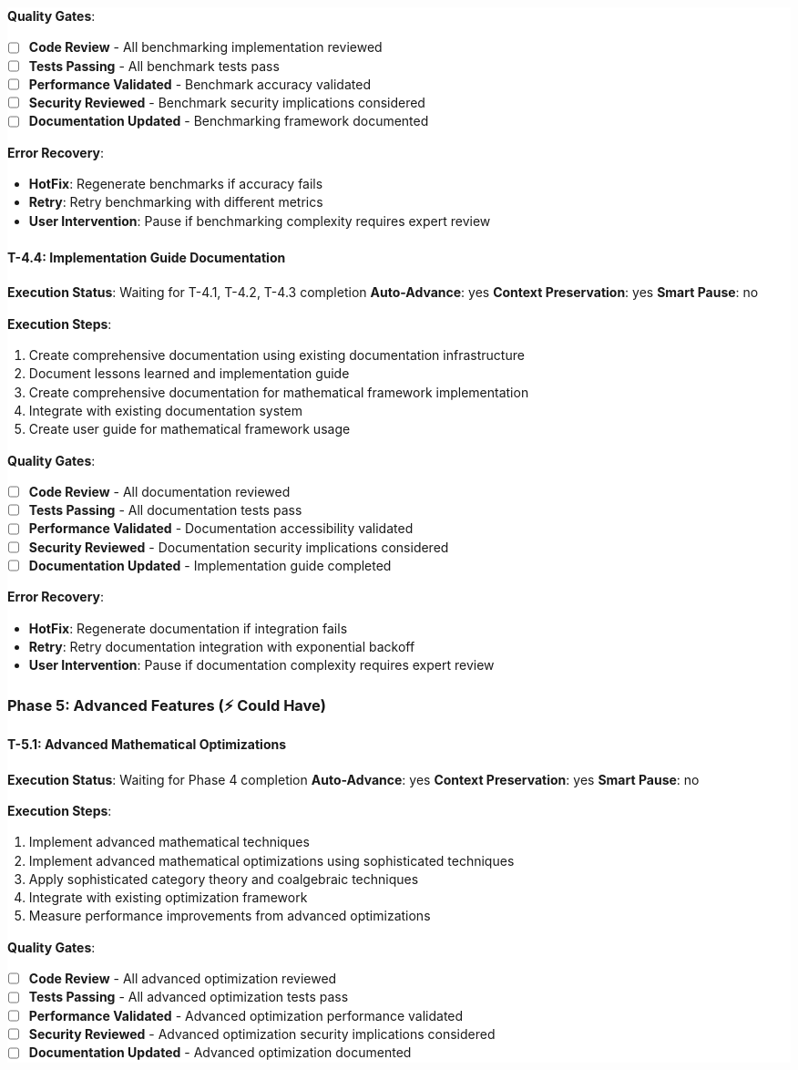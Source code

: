**Quality Gates**:
- [ ] **Code Review** - All benchmarking implementation reviewed
- [ ] **Tests Passing** - All benchmark tests pass
- [ ] **Performance Validated** - Benchmark accuracy validated
- [ ] **Security Reviewed** - Benchmark security implications considered
- [ ] **Documentation Updated** - Benchmarking framework documented

**Error Recovery**:
- **HotFix**: Regenerate benchmarks if accuracy fails
- **Retry**: Retry benchmarking with different metrics
- **User Intervention**: Pause if benchmarking complexity requires expert review

#### T-4.4: Implementation Guide Documentation
**Execution Status**: Waiting for T-4.1, T-4.2, T-4.3 completion
**Auto-Advance**: yes
**Context Preservation**: yes
**Smart Pause**: no

**Execution Steps**:
1. Create comprehensive documentation using existing documentation infrastructure
2. Document lessons learned and implementation guide
3. Create comprehensive documentation for mathematical framework implementation
4. Integrate with existing documentation system
5. Create user guide for mathematical framework usage

**Quality Gates**:
- [ ] **Code Review** - All documentation reviewed
- [ ] **Tests Passing** - All documentation tests pass
- [ ] **Performance Validated** - Documentation accessibility validated
- [ ] **Security Reviewed** - Documentation security implications considered
- [ ] **Documentation Updated** - Implementation guide completed

**Error Recovery**:
- **HotFix**: Regenerate documentation if integration fails
- **Retry**: Retry documentation integration with exponential backoff
- **User Intervention**: Pause if documentation complexity requires expert review

### Phase 5: Advanced Features (⚡ Could Have)

#### T-5.1: Advanced Mathematical Optimizations
**Execution Status**: Waiting for Phase 4 completion
**Auto-Advance**: yes
**Context Preservation**: yes
**Smart Pause**: no

**Execution Steps**:
1. Implement advanced mathematical techniques
2. Implement advanced mathematical optimizations using sophisticated techniques
3. Apply sophisticated category theory and coalgebraic techniques
4. Integrate with existing optimization framework
5. Measure performance improvements from advanced optimizations

**Quality Gates**:
- [ ] **Code Review** - All advanced optimization reviewed
- [ ] **Tests Passing** - All advanced optimization tests pass
- [ ] **Performance Validated** - Advanced optimization performance validated
- [ ] **Security Reviewed** - Advanced optimization security implications considered
- [ ] **Documentation Updated** - Advanced optimization documented
